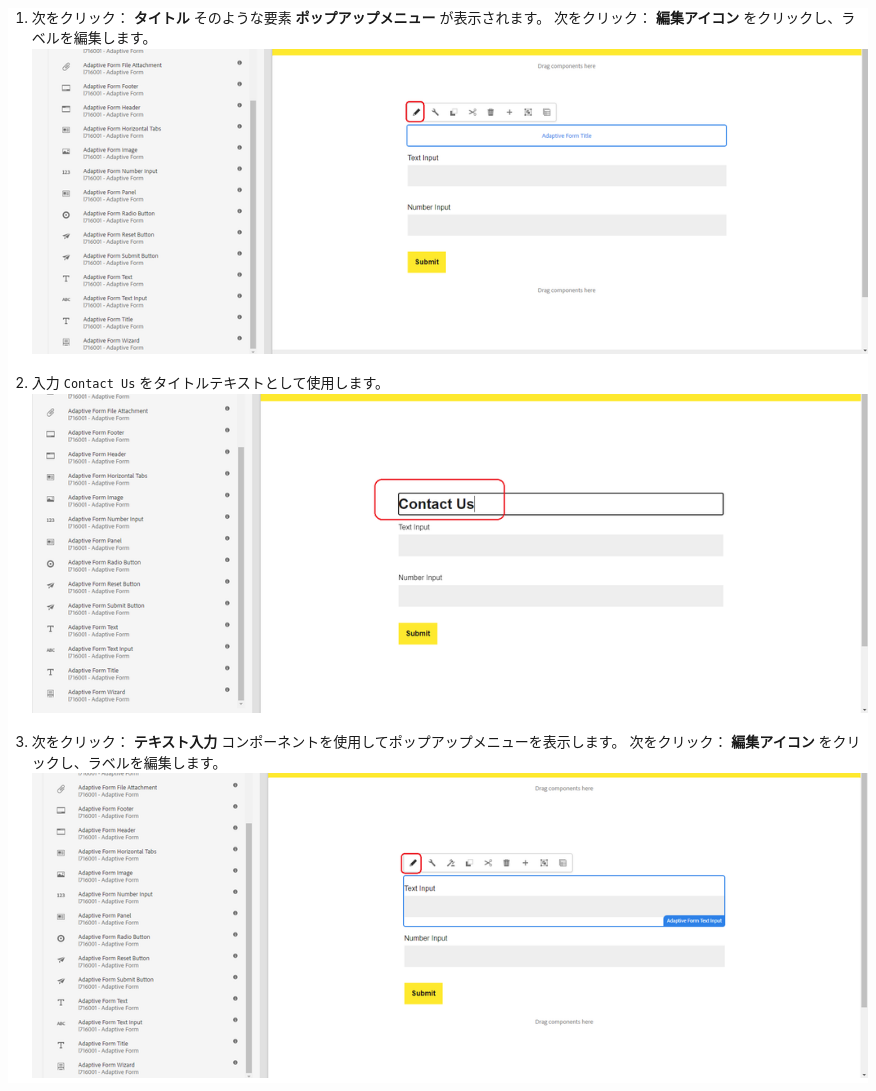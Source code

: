    1. 次をクリック： **タイトル** そのような要素 **ポップアップメニュー** が表示されます。 次をクリック： **編集アイコン** をクリックし、ラベルを編集します。
      ![](/help/forms/assets/screenshot2028122629.png)

   1. 入力 `Contact Us` をタイトルテキストとして使用します。
      ![](/help/forms/assets/screenshot2028122829.png)

   1. 次をクリック： **テキスト入力** コンポーネントを使用してポップアップメニューを表示します。 次をクリック： **編集アイコン** をクリックし、ラベルを編集します。
      ![](/help/forms/assets/screenshot2028122929.png)
